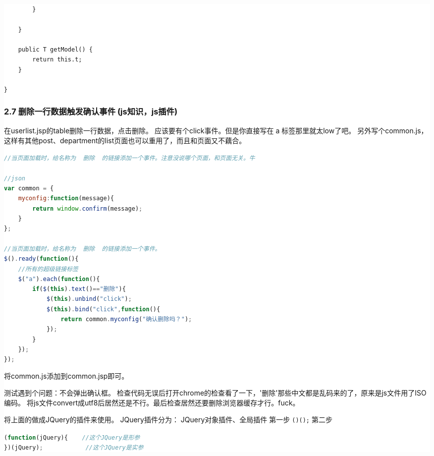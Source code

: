 ```
		}

	}
	
    public T getModel() {
        return this.t;
    }

}
```




### 2.7 删除一行数据触发确认事件 (js知识，js插件)
在userlist.jsp的table删除一行数据，点击删除。
应该要有个click事件。但是你直接写在 a 标签那里就太low了吧。
另外写个common.js，这样有其他post、department的list页面也可以重用了，而且和页面又不藕合。

```js
//当页面加载时，给名称为  删除  的链接添加一个事件。注意没说哪个页面，和页面无关。牛

//json
var common = {
	myconfig:function(message){
		return window.confirm(message);
	}
};

//当页面加载时，给名称为  删除  的链接添加一个事件。
$().ready(function(){
	//所有的超级链接标签
	$("a").each(function(){
		if($(this).text()=="删除"){
			$(this).unbind("click");
			$(this).bind("click",function(){
				return common.myconfig("确认删除吗？");
			});
		}
	});	
});
```

将common.js添加到common.jsp即可。

测试遇到个问题：不会弹出确认框。
检查代码无误后打开chrome的检查看了一下，'删除'那些中文都是乱码来的了，原来是js文件用了ISO编码。
将js文件convert成utf8后居然还是不行。最后检查居然还要删除浏览器缓存才行。fuck。



将上面的做成JQuery的插件来使用。
JQuery插件分为： JQuery对象插件、全局插件
第一步 ```()();```
第二步
```js
(function(jQuery){    //这个JQuery是形参
})(jQuery);            //这个JQuery是实参
```

